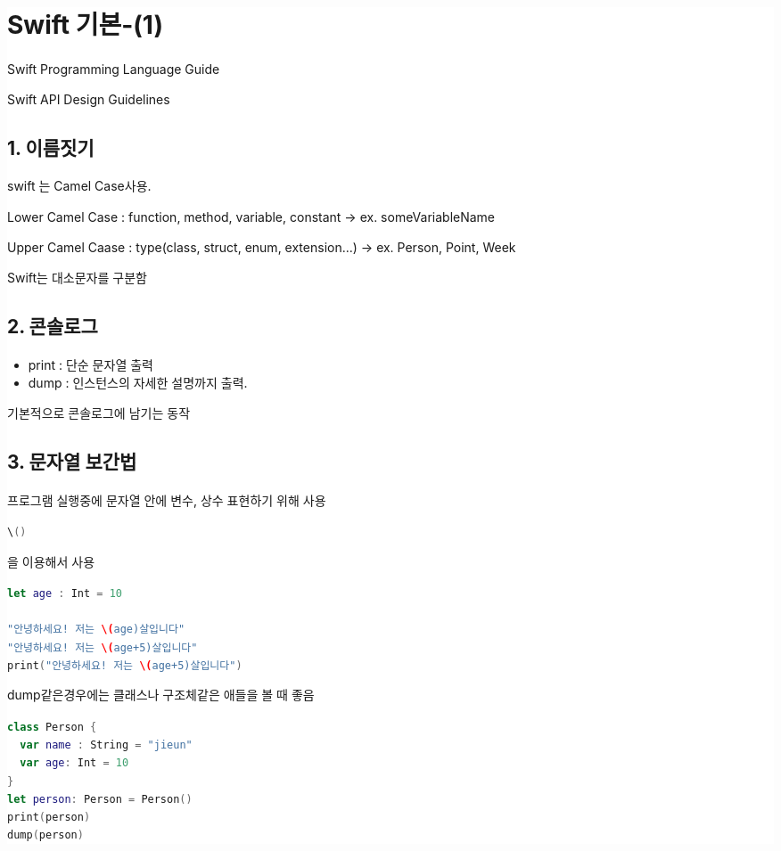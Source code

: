 # Swift 기본-(1)

Swift Programming Language Guide

Swift API Design Guidelines



## 1. 이름짓기

swift 는 Camel Case사용.

Lower Camel Case : function, method, variable, constant -> ex. someVariableName

Upper Camel Caase : type(class, struct, enum, extension...) -> ex. Person, Point, Week

Swift는 대소문자를 구분함



## 2. 콘솔로그

* print  : 단순 문자열 출력
* dump : 인스턴스의 자세한 설명까지 출력. 

기본적으로 콘솔로그에 남기는 동작



## 3. 문자열 보간법

프로그램 실행중에 문자열 안에 변수, 상수 표현하기 위해 사용  

```swift
\()
```

을 이용해서 사용

```swift
let age : Int = 10

"안녕하세요! 저는 \(age)살입니다"
"안녕하세요! 저는 \(age+5)살입니다"
print("안녕하세요! 저는 \(age+5)살입니다")
```

dump같은경우에는 클래스나 구조체같은 애들을 볼 때 좋음

```swift
class Person {
  var name : String = "jieun"
  var age: Int = 10
}
let person: Person = Person()
print(person)
dump(person)
```
